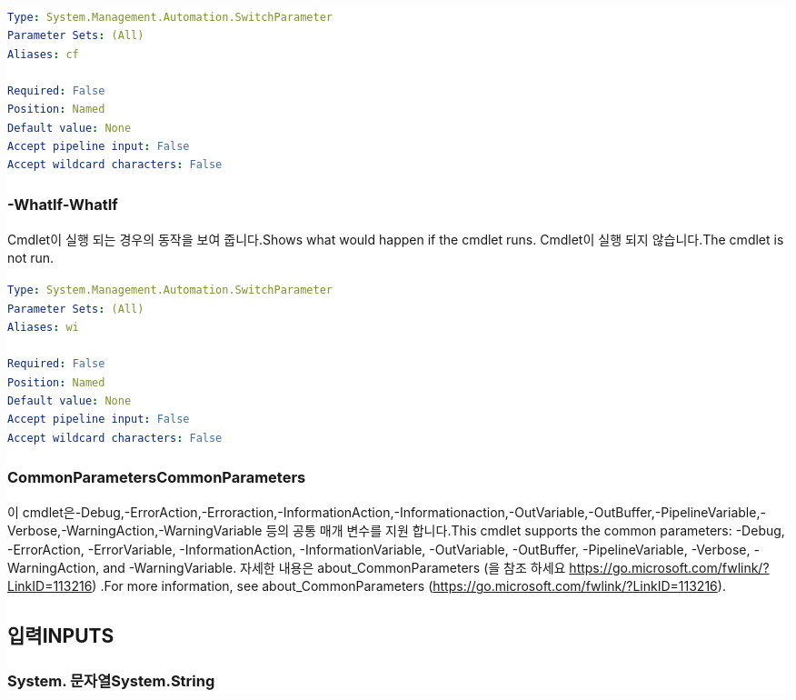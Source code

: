 ```yaml
Type: System.Management.Automation.SwitchParameter
Parameter Sets: (All)
Aliases: cf

Required: False
Position: Named
Default value: None
Accept pipeline input: False
Accept wildcard characters: False
```

### <span data-ttu-id="68a23-163">-WhatIf</span><span class="sxs-lookup"><span data-stu-id="68a23-163">-WhatIf</span></span>
<span data-ttu-id="68a23-164">Cmdlet이 실행 되는 경우의 동작을 보여 줍니다.</span><span class="sxs-lookup"><span data-stu-id="68a23-164">Shows what would happen if the cmdlet runs.</span></span> <span data-ttu-id="68a23-165">Cmdlet이 실행 되지 않습니다.</span><span class="sxs-lookup"><span data-stu-id="68a23-165">The cmdlet is not run.</span></span>

```yaml
Type: System.Management.Automation.SwitchParameter
Parameter Sets: (All)
Aliases: wi

Required: False
Position: Named
Default value: None
Accept pipeline input: False
Accept wildcard characters: False
```

### <span data-ttu-id="68a23-166">CommonParameters</span><span class="sxs-lookup"><span data-stu-id="68a23-166">CommonParameters</span></span>
<span data-ttu-id="68a23-167">이 cmdlet은-Debug,-ErrorAction,-Erroraction,-InformationAction,-Informationaction,-OutVariable,-OutBuffer,-PipelineVariable,-Verbose,-WarningAction,-WarningVariable 등의 공통 매개 변수를 지원 합니다.</span><span class="sxs-lookup"><span data-stu-id="68a23-167">This cmdlet supports the common parameters: -Debug, -ErrorAction, -ErrorVariable, -InformationAction, -InformationVariable, -OutVariable, -OutBuffer, -PipelineVariable, -Verbose, -WarningAction, and -WarningVariable.</span></span> <span data-ttu-id="68a23-168">자세한 내용은 about_CommonParameters (을 참조 하세요 https://go.microsoft.com/fwlink/?LinkID=113216) .</span><span class="sxs-lookup"><span data-stu-id="68a23-168">For more information, see about_CommonParameters (https://go.microsoft.com/fwlink/?LinkID=113216).</span></span>

## <span data-ttu-id="68a23-169">입력</span><span class="sxs-lookup"><span data-stu-id="68a23-169">INPUTS</span></span>

### <span data-ttu-id="68a23-170">System. 문자열</span><span class="sxs-lookup"><span data-stu-id="68a23-170">System.String</span></span>
